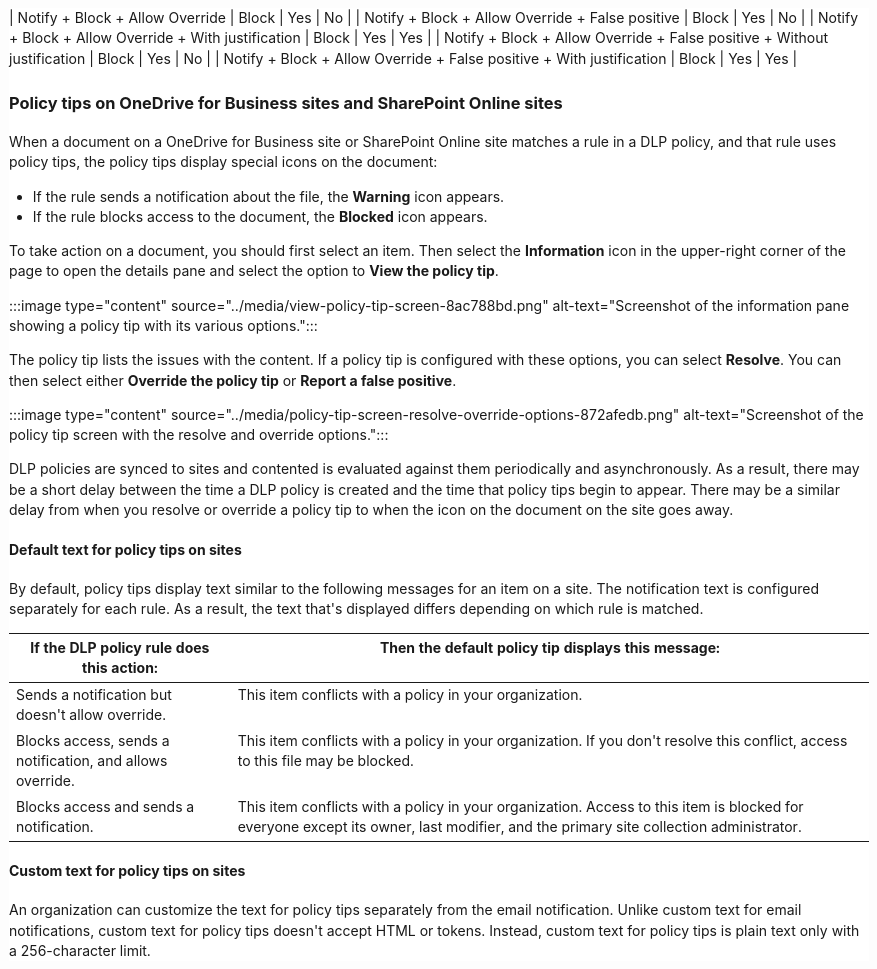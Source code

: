 | Notify + Block + Allow Override                                          | Block                   | Yes                     | No                         |
| Notify + Block + Allow Override + False positive                         | Block                   | Yes                     | No                         |
| Notify + Block + Allow Override + With justification                     | Block                   | Yes                     | Yes                        |
| Notify + Block + Allow Override + False positive + Without justification | Block                   | Yes                     | No                         |
| Notify + Block + Allow Override + False positive + With justification    | Block                   | Yes                     | Yes                        |

### Policy tips on OneDrive for Business sites and SharePoint Online sites

When a document on a OneDrive for Business site or SharePoint Online site matches a rule in a DLP policy, and that rule uses policy tips, the policy tips display special icons on the document:

 -  If the rule sends a notification about the file, the **Warning** icon appears.
 -  If the rule blocks access to the document, the **Blocked** icon appears.

To take action on a document, you should first select an item. Then select the **Information** icon in the upper-right corner of the page to open the details pane and select the option to **View the policy tip**.

:::image type="content" source="../media/view-policy-tip-screen-8ac788bd.png" alt-text="Screenshot of the information pane showing a policy tip with its various options.":::


The policy tip lists the issues with the content. If a policy tip is configured with these options, you can select **Resolve**. You can then select either **Override the policy tip** or **Report a false positive**.

:::image type="content" source="../media/policy-tip-screen-resolve-override-options-872afedb.png" alt-text="Screenshot of the policy tip screen with the resolve and override options.":::


DLP policies are synced to sites and contented is evaluated against them periodically and asynchronously. As a result, there may be a short delay between the time a DLP policy is created and the time that policy tips begin to appear. There may be a similar delay from when you resolve or override a policy tip to when the icon on the document on the site goes away.

#### Default text for policy tips on sites

By default, policy tips display text similar to the following messages for an item on a site. The notification text is configured separately for each rule. As a result, the text that's displayed differs depending on which rule is matched.

| **If the DLP policy rule does this action:**              | **Then the default policy tip displays this message:**                                                                                                                              |
| --------------------------------------------------------- | ----------------------------------------------------------------------------------------------------------------------------------------------------------------------------------- |
| Sends a notification but doesn't allow override.          | This item conflicts with a policy in your organization.                                                                                                                             |
| Blocks access, sends a notification, and allows override. | This item conflicts with a policy in your organization. If you don't resolve this conflict, access to this file may be blocked.                                                     |
| Blocks access and sends a notification.                   | This item conflicts with a policy in your organization. Access to this item is blocked for everyone except its owner, last modifier, and the primary site collection administrator. |

#### Custom text for policy tips on sites

An organization can customize the text for policy tips separately from the email notification. Unlike custom text for email notifications, custom text for policy tips doesn't accept HTML or tokens. Instead, custom text for policy tips is plain text only with a 256-character limit.
